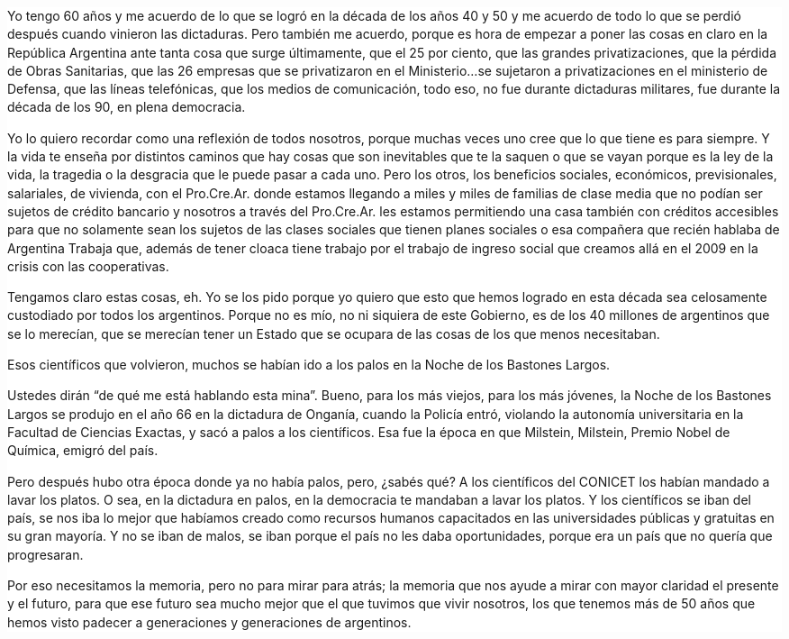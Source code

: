 Yo tengo 60 años y me acuerdo de lo que se logró en la década de los
años 40 y 50 y me acuerdo de todo lo que se perdió después cuando
vinieron las dictaduras. Pero también me acuerdo, porque es hora de
empezar a poner las cosas en claro en la República Argentina ante tanta
cosa que surge últimamente, que el 25 por ciento, que las grandes
privatizaciones, que la pérdida de Obras Sanitarias, que las 26 empresas
que se privatizaron en el Ministerio…se sujetaron a privatizaciones en
el ministerio de Defensa, que las líneas telefónicas, que los medios de
comunicación, todo eso, no fue durante dictaduras militares, fue durante
la década de los 90, en plena democracia.

Yo lo quiero recordar como una reflexión de todos nosotros, porque
muchas veces uno cree que lo que tiene es para siempre. Y la vida te
enseña por distintos caminos que hay cosas que son inevitables que te la
saquen o que se vayan porque es la ley de la vida, la tragedia o la
desgracia que le puede pasar a cada uno. Pero los otros, los beneficios
sociales, económicos, previsionales, salariales, de vivienda, con el
Pro.Cre.Ar. donde estamos llegando a miles y miles de familias de clase
media que no podían ser sujetos de crédito bancario y nosotros a través
del Pro.Cre.Ar. les estamos permitiendo una casa también con créditos
accesibles para que no solamente sean los sujetos de las clases sociales
que tienen planes sociales o esa compañera que recién hablaba de
Argentina Trabaja que, además de tener cloaca tiene trabajo por el
trabajo de ingreso social que creamos allá en el 2009 en la crisis con
las cooperativas.

Tengamos claro estas cosas, eh. Yo se los pido porque yo quiero que esto
que hemos logrado en esta década sea celosamente custodiado por todos
los argentinos. Porque no es mío, no ni siquiera de este Gobierno, es de
los 40 millones de argentinos que se lo merecían, que se merecían tener
un Estado que se ocupara de las cosas de los que menos necesitaban.

Esos científicos que volvieron, muchos se habían ido a los palos en la
Noche de los Bastones Largos.

Ustedes dirán “de qué me está hablando esta mina”. Bueno, para los más
viejos, para los más jóvenes, la Noche de los Bastones Largos se produjo
en el año 66 en la dictadura de Onganía, cuando la Policía entró,
violando la autonomía universitaria en la Facultad de Ciencias Exactas,
y sacó a palos a los científicos. Esa fue la época en que Milstein,
Milstein, Premio Nobel de Química, emigró del país.

Pero después hubo otra época donde ya no había palos, pero, ¿sabés qué?
A los científicos del CONICET los habían mandado a lavar los platos. O
sea, en la dictadura en palos, en la democracia te mandaban a lavar los
platos. Y los científicos se iban del país, se nos iba lo mejor que
habíamos creado como recursos humanos capacitados en las universidades
públicas y gratuitas en su gran mayoría. Y no se iban de malos, se iban
porque el país no les daba oportunidades, porque era un país que no
quería que progresaran.

Por eso necesitamos la memoria, pero no para mirar para atrás; la
memoria que nos ayude a mirar con mayor claridad el presente y el
futuro, para que ese futuro sea mucho mejor que el que tuvimos que vivir
nosotros, los que tenemos más de 50 años que hemos visto padecer a
generaciones y generaciones de argentinos.
